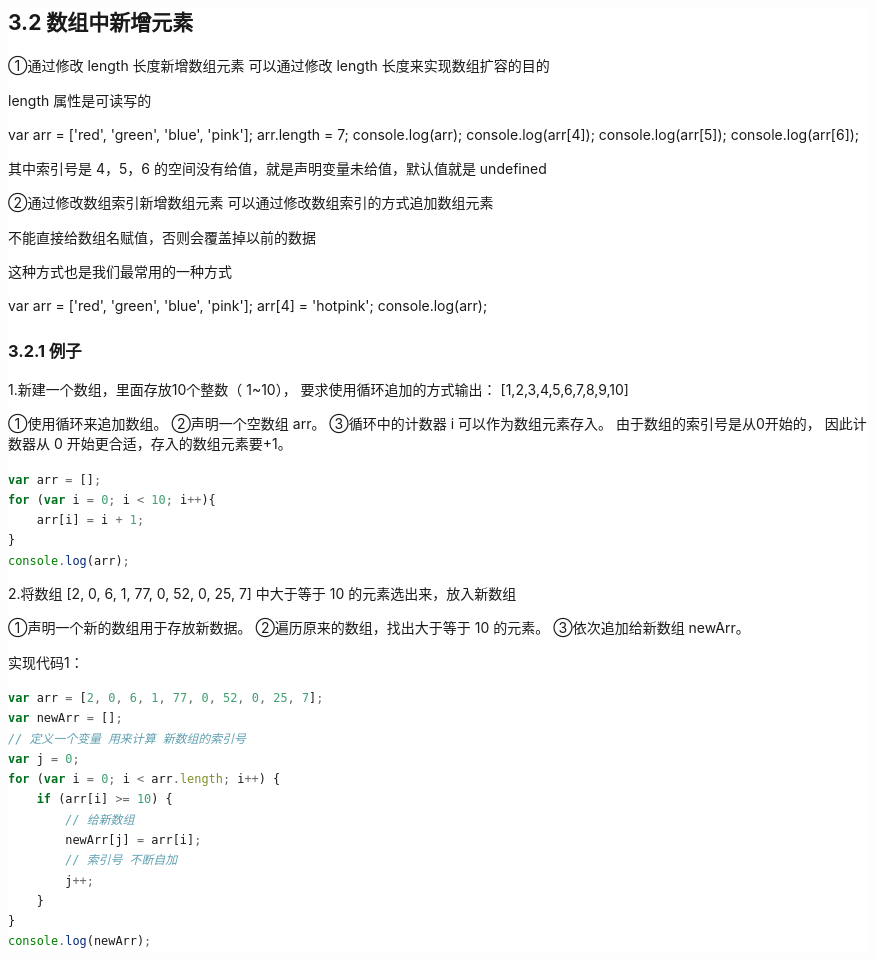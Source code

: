 
## 3.2 数组中新增元素
①通过修改 length 长度新增数组元素
可以通过修改 length 长度来实现数组扩容的目的

length 属性是可读写的

var arr = ['red', 'green', 'blue', 'pink'];
arr.length = 7;
console.log(arr);
console.log(arr[4]);
console.log(arr[5]);
console.log(arr[6]);

其中索引号是 4，5，6 的空间没有给值，就是声明变量未给值，默认值就是 undefined

②通过修改数组索引新增数组元素
可以通过修改数组索引的方式追加数组元素

不能直接给数组名赋值，否则会覆盖掉以前的数据

这种方式也是我们最常用的一种方式

var arr = ['red', 'green', 'blue', 'pink'];
arr[4] = 'hotpink';
console.log(arr);


### 3.2.1 例子

1.新建一个数组，里面存放10个整数（ 1~10）， 要求使用循环追加的方式输出： [1,2,3,4,5,6,7,8,9,10]

①使用循环来追加数组。
②声明一个空数组 arr。
③循环中的计数器 i 可以作为数组元素存入。
由于数组的索引号是从0开始的， 因此计数器从 0 开始更合适，存入的数组元素要+1。

```js
var arr = [];
for (var i = 0; i < 10; i++){
    arr[i] = i + 1;
}
console.log(arr);
```


2.将数组 [2, 0, 6, 1, 77, 0, 52, 0, 25, 7] 中大于等于 10 的元素选出来，放入新数组

①声明一个新的数组用于存放新数据。
②遍历原来的数组，找出大于等于 10 的元素。
③依次追加给新数组 newArr。


实现代码1：
```js
var arr = [2, 0, 6, 1, 77, 0, 52, 0, 25, 7];
var newArr = [];
// 定义一个变量 用来计算 新数组的索引号
var j = 0;
for (var i = 0; i < arr.length; i++) {
    if (arr[i] >= 10) {
        // 给新数组
        newArr[j] = arr[i];
        // 索引号 不断自加
        j++;
    }
}
console.log(newArr);
```
